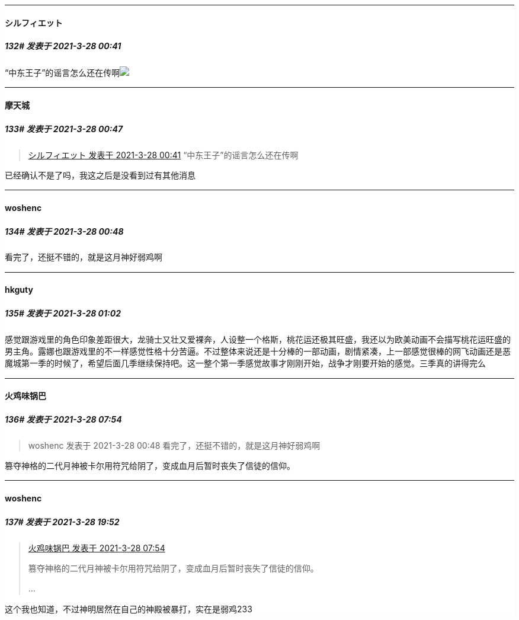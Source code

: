 *****

####  シルフィエット  
##### 132#       发表于 2021-3-28 00:41

“中东王子”的谣言怎么还在传啊<img src="https://static.saraba1st.com/image/smiley/face2017/017.png" referrerpolicy="no-referrer">

*****

####  摩天城  
##### 133#       发表于 2021-3-28 00:47

<blockquote><a href="httphttps://bbs.saraba1st.com/2b/forum.php?mod=redirect&amp;goto=findpost&amp;pid=50754340&amp;ptid=1988130" target="_blank">シルフィエット 发表于 2021-3-28 00:41</a>
“中东王子”的谣言怎么还在传啊</blockquote>
已经确认不是了吗，我这之后是没看到过有其他消息

*****

####  woshenc  
##### 134#       发表于 2021-3-28 00:48

看完了，还挺不错的，就是这月神好弱鸡啊

*****

####  hkguty  
##### 135#       发表于 2021-3-28 01:02

感觉跟游戏里的角色印象差距很大，龙骑士又壮又爱裸奔，人设整一个格斯，桃花运还极其旺盛，我还以为欧美动画不会描写桃花运旺盛的男主角。露娜也跟游戏里的不一样感觉性格十分苦逼。不过整体来说还是十分棒的一部动画，剧情紧凑，上一部感觉很棒的网飞动画还是恶魔城第一季的时候了，希望后面几季继续保持吧。这一整个第一季感觉故事才刚刚开始，战争才刚要开始的感觉。三季真的讲得完么

*****

####  火鸡味锅巴  
##### 136#       发表于 2021-3-28 07:54

<blockquote>woshenc 发表于 2021-3-28 00:48
看完了，还挺不错的，就是这月神好弱鸡啊</blockquote>
篡夺神格的二代月神被卡尔用符咒给阴了，变成血月后暂时丧失了信徒的信仰。

*****

####  woshenc  
##### 137#       发表于 2021-3-28 19:52

<blockquote><a href="httphttps://bbs.saraba1st.com/2b/forum.php?mod=redirect&amp;goto=findpost&amp;pid=50755126&amp;ptid=1988130" target="_blank">火鸡味锅巴 发表于 2021-3-28 07:54</a>

篡夺神格的二代月神被卡尔用符咒给阴了，变成血月后暂时丧失了信徒的信仰。

 ...</blockquote>
这个我也知道，不过神明居然在自己的神殿被暴打，实在是弱鸡233
